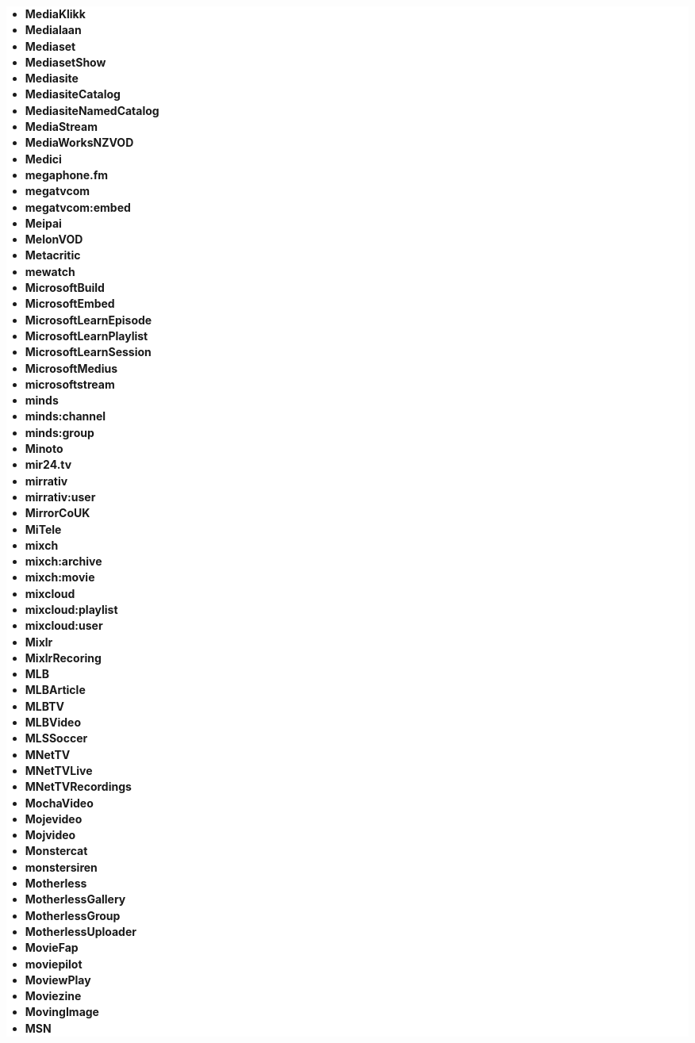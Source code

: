 - **MediaKlikk**
- **Medialaan**
- **Mediaset**
- **MediasetShow**
- **Mediasite**
- **MediasiteCatalog**
- **MediasiteNamedCatalog**
- **MediaStream**
- **MediaWorksNZVOD**
- **Medici**
- **megaphone.fm**
- **megatvcom**
- **megatvcom:embed**
- **Meipai**
- **MelonVOD**
- **Metacritic**
- **mewatch**
- **MicrosoftBuild**
- **MicrosoftEmbed**
- **MicrosoftLearnEpisode**
- **MicrosoftLearnPlaylist**
- **MicrosoftLearnSession**
- **MicrosoftMedius**
- **microsoftstream**
- **minds**
- **minds:channel**
- **minds:group**
- **Minoto**
- **mir24.tv**
- **mirrativ**
- **mirrativ:user**
- **MirrorCoUK**
- **MiTele**
- **mixch**
- **mixch:archive**
- **mixch:movie**
- **mixcloud**
- **mixcloud:playlist**
- **mixcloud:user**
- **Mixlr**
- **MixlrRecoring**
- **MLB**
- **MLBArticle**
- **MLBTV**
- **MLBVideo**
- **MLSSoccer**
- **MNetTV**
- **MNetTVLive**
- **MNetTVRecordings**
- **MochaVideo**
- **Mojevideo**
- **Mojvideo**
- **Monstercat**
- **monstersiren**
- **Motherless**
- **MotherlessGallery**
- **MotherlessGroup**
- **MotherlessUploader**
- **MovieFap**
- **moviepilot**
- **MoviewPlay**
- **Moviezine**
- **MovingImage**
- **MSN**